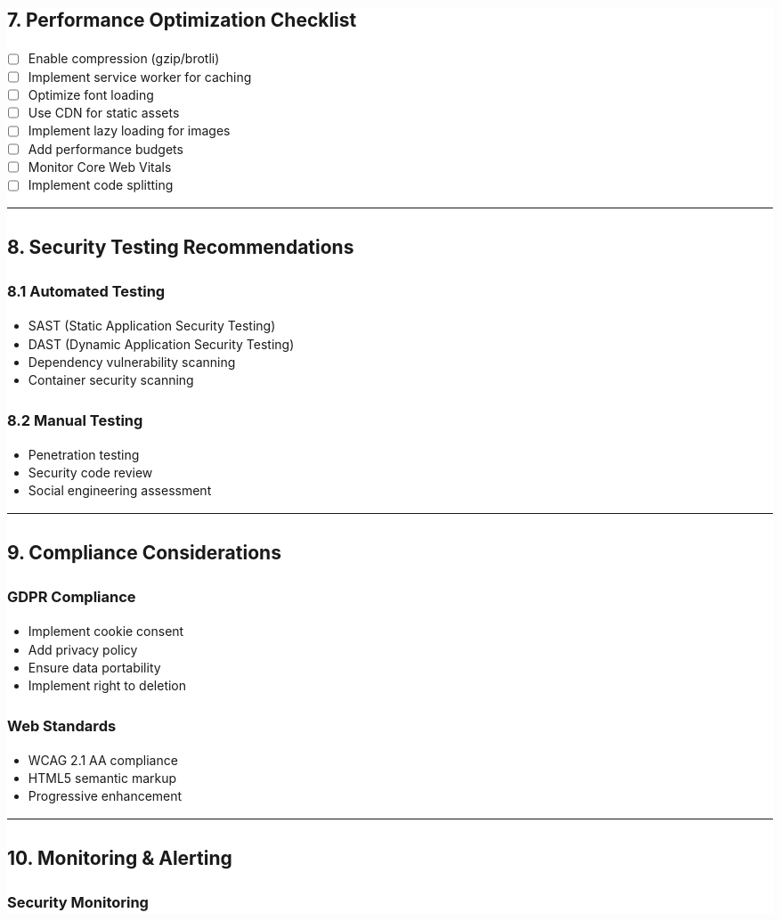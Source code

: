 
## 7. Performance Optimization Checklist

- [ ] Enable compression (gzip/brotli)
- [ ] Implement service worker for caching
- [ ] Optimize font loading
- [ ] Use CDN for static assets
- [ ] Implement lazy loading for images
- [ ] Add performance budgets
- [ ] Monitor Core Web Vitals
- [ ] Implement code splitting

---

## 8. Security Testing Recommendations

### 8.1 Automated Testing

- SAST (Static Application Security Testing)
- DAST (Dynamic Application Security Testing)
- Dependency vulnerability scanning
- Container security scanning

### 8.2 Manual Testing

- Penetration testing
- Security code review
- Social engineering assessment

---

## 9. Compliance Considerations

### GDPR Compliance

- Implement cookie consent
- Add privacy policy
- Ensure data portability
- Implement right to deletion

### Web Standards

- WCAG 2.1 AA compliance
- HTML5 semantic markup
- Progressive enhancement

---

## 10. Monitoring & Alerting

### Security Monitoring
